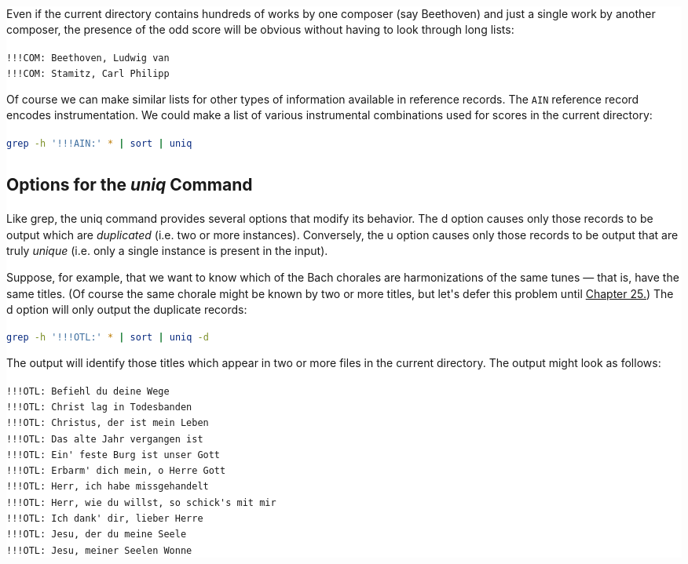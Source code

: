 Even if the current directory contains hundreds of works by one
composer (say Beethoven) and just a single work by another composer,
the presence of the odd score will be obvious without having to
look through long lists:

```bash
!!!COM: Beethoven, Ludwig van
!!!COM: Stamitz, Carl Philipp
```

Of course we can make similar lists for other types of information
available in reference records. The `AIN` reference record encodes
instrumentation. We could make a list of various instrumental
combinations used for scores in the current directory:

```bash
grep -h '!!!AIN:' * | sort | uniq
```



## Options for the *uniq* Command ##



Like <span class="unix">grep</span>, the <span class="unix">uniq</span>
command provides several options that modify its behavior. The <span
class="option">d</span> option causes only those records to be
output which are *duplicated* (i.e. two or more instances). Conversely,
the <span class="option">u</span> option causes only those records
to be output that are truly *unique* (i.e. only a single instance
is present in the input).

Suppose, for example, that we want to know which of the Bach chorales
are harmonizations of the same tunes &mdash; that is, have the same
titles.  (Of course the same chorale might be known by two or more
titles, but let's defer this problem until [Chapter&nbsp;25.](/guide/ch25))
The <span class="option">d</span> option will only output the
duplicate records:

```bash
grep -h '!!!OTL:' * | sort | uniq -d
```

The output will identify those titles which appear in two or more
files in the current directory. The output might look as follows:

```text
!!!OTL: Befiehl du deine Wege
!!!OTL: Christ lag in Todesbanden
!!!OTL: Christus, der ist mein Leben
!!!OTL: Das alte Jahr vergangen ist
!!!OTL: Ein' feste Burg ist unser Gott
!!!OTL: Erbarm' dich mein, o Herre Gott
!!!OTL: Herr, ich habe missgehandelt
!!!OTL: Herr, wie du willst, so schick's mit mir
!!!OTL: Ich dank' dir, lieber Herre
!!!OTL: Jesu, der du meine Seele
!!!OTL: Jesu, meiner Seelen Wonne
```
